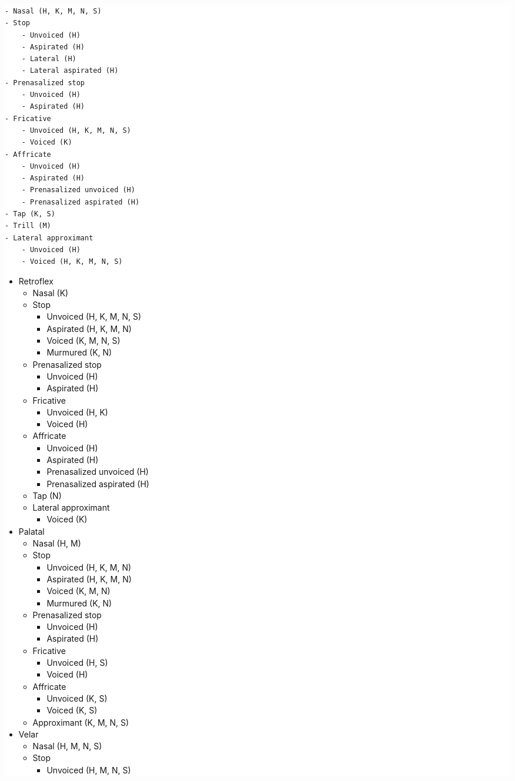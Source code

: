     - Nasal (H, K, M, N, S)
    - Stop
        - Unvoiced (H)
        - Aspirated (H)
        - Lateral (H)
        - Lateral aspirated (H)
    - Prenasalized stop
        - Unvoiced (H)
        - Aspirated (H)
    - Fricative
        - Unvoiced (H, K, M, N, S)
        - Voiced (K)
    - Affricate
        - Unvoiced (H)
        - Aspirated (H)
        - Prenasalized unvoiced (H)
        - Prenasalized aspirated (H)
    - Tap (K, S)
    - Trill (M)
    - Lateral approximant
        - Unvoiced (H)
        - Voiced (H, K, M, N, S)
- Retroflex
    - Nasal (K)
    - Stop
        - Unvoiced (H, K, M, N, S)
        - Aspirated (H, K, M, N)
        - Voiced (K, M, N, S)
        - Murmured (K, N)
    - Prenasalized stop
        - Unvoiced (H)
        - Aspirated (H)
    - Fricative
        - Unvoiced (H, K)
        - Voiced (H)
    - Affricate
        - Unvoiced (H)
        - Aspirated (H)
        - Prenasalized unvoiced (H)
        - Prenasalized aspirated (H)
    - Tap (N)
    - Lateral approximant
        - Voiced (K)
- Palatal
    - Nasal (H, M)
    - Stop
        - Unvoiced (H, K, M, N)
        - Aspirated (H, K, M, N)
        - Voiced (K, M, N)
        - Murmured (K, N)
    - Prenasalized stop
        - Unvoiced (H)
        - Aspirated (H)
    - Fricative
        - Unvoiced (H, S)
        - Voiced (H)
    - Affricate
        - Unvoiced (K, S)
        - Voiced (K, S)
    - Approximant (K, M, N, S)
- Velar
    - Nasal (H, M, N, S)
    - Stop
        - Unvoiced (H, M, N, S)